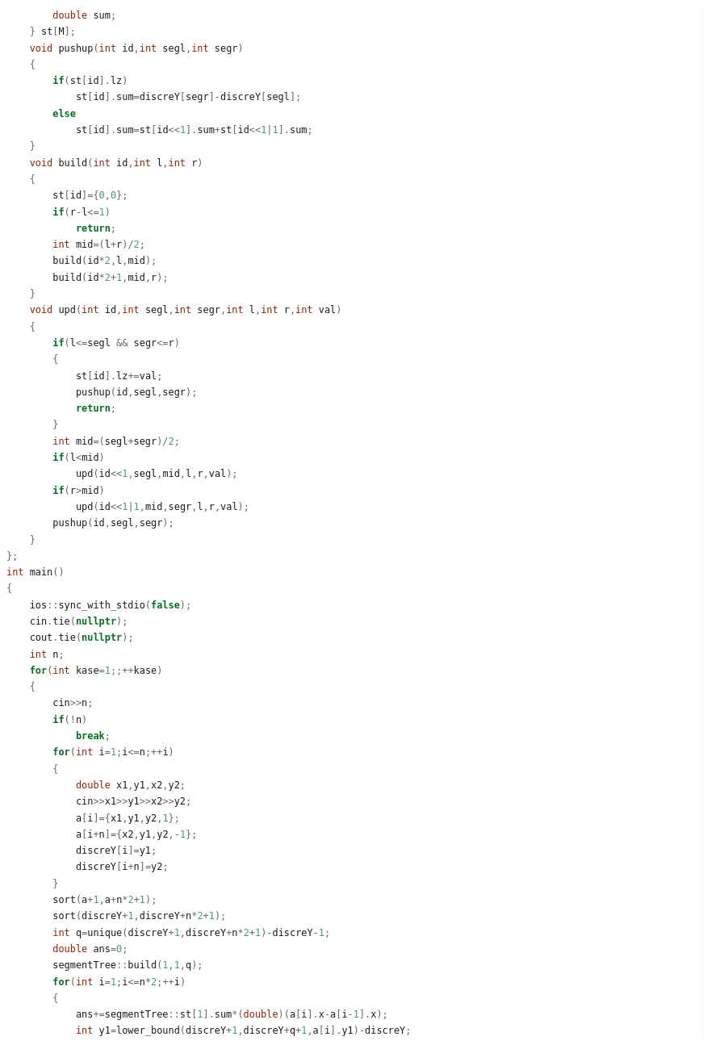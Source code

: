 ```cpp
        double sum;
    } st[M];
    void pushup(int id,int segl,int segr)
    {
        if(st[id].lz)
            st[id].sum=discreY[segr]-discreY[segl];
        else
            st[id].sum=st[id<<1].sum+st[id<<1|1].sum;
    }
    void build(int id,int l,int r)
    {
        st[id]={0,0};
        if(r-l<=1)
            return;
        int mid=(l+r)/2;
        build(id*2,l,mid);
        build(id*2+1,mid,r);
    }
    void upd(int id,int segl,int segr,int l,int r,int val)
    {
        if(l<=segl && segr<=r)
        {
            st[id].lz+=val;
            pushup(id,segl,segr);
            return;
        }
        int mid=(segl+segr)/2;
        if(l<mid)
            upd(id<<1,segl,mid,l,r,val);
        if(r>mid)
            upd(id<<1|1,mid,segr,l,r,val);
        pushup(id,segl,segr);
    }
};
int main()
{
    ios::sync_with_stdio(false);
    cin.tie(nullptr);
    cout.tie(nullptr);
    int n;
    for(int kase=1;;++kase)
    {
        cin>>n;
        if(!n)
            break;
        for(int i=1;i<=n;++i)
        {
            double x1,y1,x2,y2;
            cin>>x1>>y1>>x2>>y2;
            a[i]={x1,y1,y2,1};
            a[i+n]={x2,y1,y2,-1};
            discreY[i]=y1;
            discreY[i+n]=y2;
        }
        sort(a+1,a+n*2+1);
        sort(discreY+1,discreY+n*2+1);
        int q=unique(discreY+1,discreY+n*2+1)-discreY-1;
        double ans=0;
        segmentTree::build(1,1,q);
        for(int i=1;i<=n*2;++i)
        {
            ans+=segmentTree::st[1].sum*(double)(a[i].x-a[i-1].x);
            int y1=lower_bound(discreY+1,discreY+q+1,a[i].y1)-discreY;
```